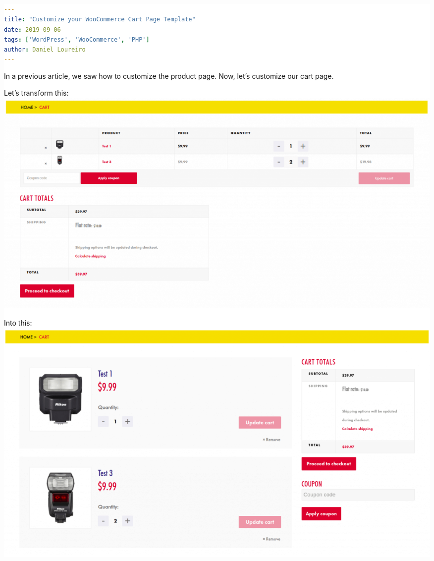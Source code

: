 ```yaml
---
title: "Customize your WooCommerce Cart Page Template"
date: 2019-09-06
tags: ['WordPress', 'WooCommerce', 'PHP']
author: Daniel Loureiro
---
```

In a previous article, we saw how to customize the product page. Now, let’s customize our cart page.


Let’s transform this:
![WooCommerce Cart Table](./woocommerce-cart-table-1024x505.png)

Into this:
![WooCommerce Cart Lost](./woocommerce-cart-list-1024x544.png)
